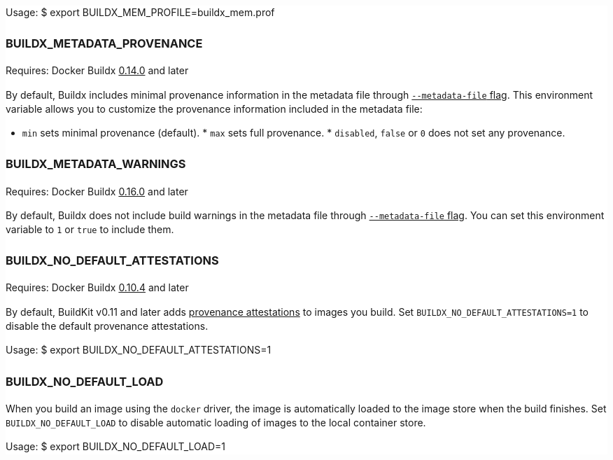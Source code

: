 Usage:               $ export BUILDX_MEM_PROFILE=buildx_mem.prof     

### BUILDX\_METADATA\_PROVENANCE

Requires: Docker Buildx [0.14.0](https://docs.docker.com/build/release-notes/#0140) and later

By default, Buildx includes minimal provenance information in the metadata file through [`--metadata-file` flag](http://docs.docker.com/reference/cli/docker/buildx/build/#metadata-file). This environment variable allows you to customize the provenance information included in the metadata file:

  * `min` sets minimal provenance \(default\).   * `max` sets full provenance.   * `disabled`, `false` or `0` does not set any provenance.

### BUILDX\_METADATA\_WARNINGS

Requires: Docker Buildx [0.16.0](https://docs.docker.com/build/release-notes/#0160) and later

By default, Buildx does not include build warnings in the metadata file through [`--metadata-file` flag](http://docs.docker.com/reference/cli/docker/buildx/build/#metadata-file). You can set this environment variable to `1` or `true` to include them.

### BUILDX\_NO\_DEFAULT\_ATTESTATIONS

Requires: Docker Buildx [0.10.4](https://docs.docker.com/build/release-notes/#0104) and later

By default, BuildKit v0.11 and later adds [provenance attestations](https://docs.docker.com/build/metadata/attestations/slsa-provenance/) to images you build. Set `BUILDX_NO_DEFAULT_ATTESTATIONS=1` to disable the default provenance attestations.

Usage:               $ export BUILDX_NO_DEFAULT_ATTESTATIONS=1     

### BUILDX\_NO\_DEFAULT\_LOAD

When you build an image using the `docker` driver, the image is automatically loaded to the image store when the build finishes. Set `BUILDX_NO_DEFAULT_LOAD` to disable automatic loading of images to the local container store.

Usage:               $ export BUILDX_NO_DEFAULT_LOAD=1